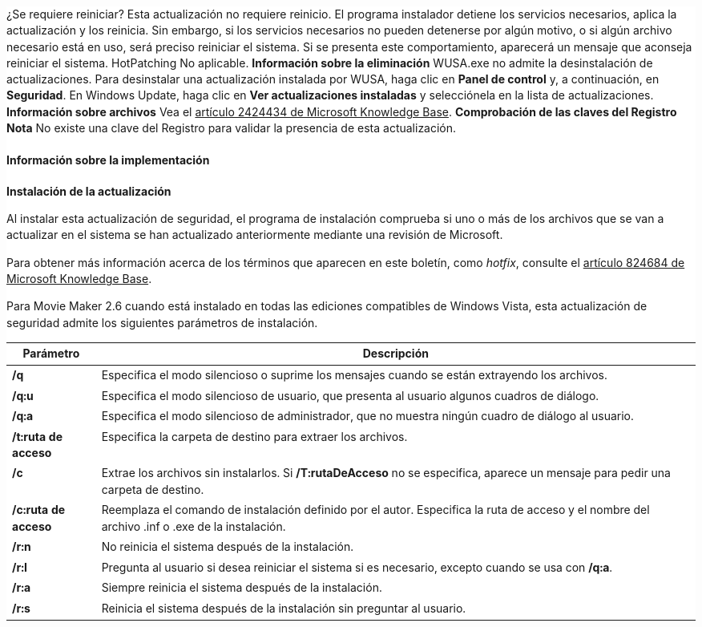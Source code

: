 <tr class="odd">
<td style="border:1px solid black;">¿Se requiere reiniciar?</td>
<td style="border:1px solid black;">Esta actualización no requiere reinicio. El programa instalador detiene los servicios necesarios, aplica la actualización y los reinicia. Sin embargo, si los servicios necesarios no pueden detenerse por algún motivo, o si algún archivo necesario está en uso, será preciso reiniciar el sistema. Si se presenta este comportamiento, aparecerá un mensaje que aconseja reiniciar el sistema.</td>
</tr>
<tr class="even">
<td style="border:1px solid black;">HotPatching</td>
<td style="border:1px solid black;">No aplicable.</td>
</tr>
<tr class="odd">
<td style="border:1px solid black;"><strong>Información sobre la eliminación</strong></td>
<td style="border:1px solid black;">WUSA.exe no admite la desinstalación de actualizaciones. Para desinstalar una actualización instalada por WUSA, haga clic en <strong>Panel de control</strong> y, a continuación, en <strong>Seguridad</strong>. En Windows Update, haga clic en <strong>Ver actualizaciones instaladas</strong> y selecciónela en la lista de actualizaciones.</td>
</tr>
<tr class="even">
<td style="border:1px solid black;"><strong>Información sobre archivos</strong></td>
<td style="border:1px solid black;">Vea el <a href="http://support.microsoft.com/kb/2424434">artículo 2424434 de Microsoft Knowledge Base</a>.</td>
</tr>
<tr class="odd">
<td style="border:1px solid black;"><strong>Comprobación de las claves del Registro</strong></td>
<td style="border:1px solid black;"><strong>Nota</strong> No existe una clave del Registro para validar la presencia de esta actualización.</td>
</tr>
</tbody>
</table>
  
#### Información sobre la implementación
  
**Instalación de la actualización**
  
Al instalar esta actualización de seguridad, el programa de instalación comprueba si uno o más de los archivos que se van a actualizar en el sistema se han actualizado anteriormente mediante una revisión de Microsoft.
  
Para obtener más información acerca de los términos que aparecen en este boletín, como *hotfix*, consulte el [artículo 824684 de Microsoft Knowledge Base](http://support.microsoft.com/kb/824684).
  
Para Movie Maker 2.6 cuando está instalado en todas las ediciones compatibles de Windows Vista, esta actualización de seguridad admite los siguientes parámetros de instalación.
  
| Parámetro             | Descripción                                                                                                                                    |  
|-----------------------|------------------------------------------------------------------------------------------------------------------------------------------------|  
| **/q**                | Especifica el modo silencioso o suprime los mensajes cuando se están extrayendo los archivos.                                                  |  
| **/q:u**              | Especifica el modo silencioso de usuario, que presenta al usuario algunos cuadros de diálogo.                                                  |  
| **/q:a**              | Especifica el modo silencioso de administrador, que no muestra ningún cuadro de diálogo al usuario.                                            |  
| **/t:ruta de acceso** | Especifica la carpeta de destino para extraer los archivos.                                                                                    |  
| **/c**                | Extrae los archivos sin instalarlos. Si **/T:rutaDeAcceso** no se especifica, aparece un mensaje para pedir una carpeta de destino.            |  
| **/c:ruta de acceso** | Reemplaza el comando de instalación definido por el autor. Especifica la ruta de acceso y el nombre del archivo .inf o .exe de la instalación. |  
| **/r:n**              | No reinicia el sistema después de la instalación.                                                                                              |  
| **/r:I**              | Pregunta al usuario si desea reiniciar el sistema si es necesario, excepto cuando se usa con **/q:a**.                                         |  
| **/r:a**              | Siempre reinicia el sistema después de la instalación.                                                                                         |  
| **/r:s**              | Reinicia el sistema después de la instalación sin preguntar al usuario.                                                                        |  